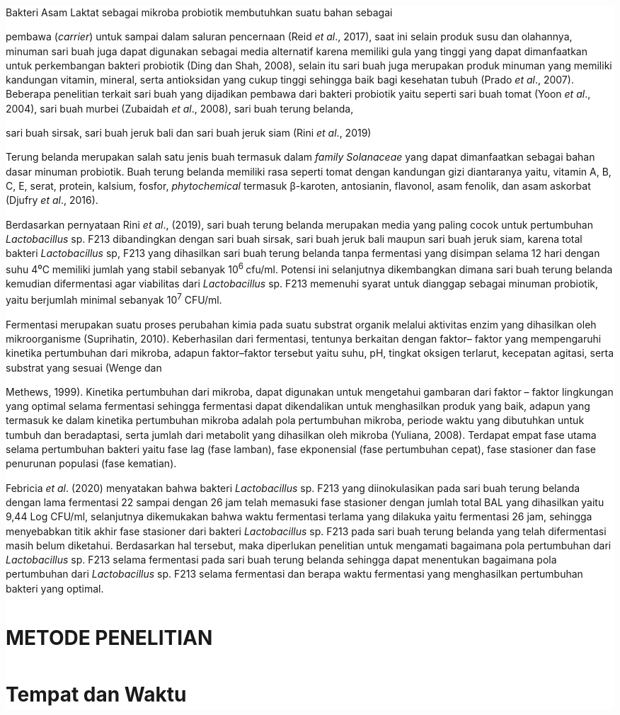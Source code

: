 <p><span class="font4">Bakteri Asam Laktat sebagai mikroba probiotik membutuhkan suatu bahan sebagai</span></p>
<p><span class="font4">pembawa (</span><span class="font4" style="font-style:italic;">carrier</span><span class="font4">) untuk sampai dalam saluran pencernaan (Reid </span><span class="font4" style="font-style:italic;">et al</span><span class="font4">., 2017), saat ini selain produk susu dan olahannya, minuman sari buah juga dapat digunakan sebagai media alternatif karena memiliki gula yang tinggi yang dapat dimanfaatkan untuk perkembangan bakteri probiotik (Ding dan Shah, 2008), selain itu sari buah juga merupakan produk minuman yang memiliki kandungan vitamin, mineral, serta antioksidan yang cukup tinggi sehingga baik bagi kesehatan tubuh (Prado </span><span class="font4" style="font-style:italic;">et al</span><span class="font4">., 2007). Beberapa penelitian terkait sari buah yang dijadikan pembawa dari bakteri probiotik yaitu seperti sari buah tomat (Yoon </span><span class="font4" style="font-style:italic;">et al</span><span class="font4">., 2004), sari buah murbei (Zubaidah </span><span class="font4" style="font-style:italic;">et al</span><span class="font4">., 2008), sari buah terung belanda,</span></p>
<p><span class="font4">sari buah sirsak, sari buah jeruk bali dan sari buah jeruk siam (Rini </span><span class="font4" style="font-style:italic;">et al</span><span class="font4">., 2019)</span></p>
<p><span class="font4">Terung belanda merupakan salah satu jenis buah termasuk dalam </span><span class="font4" style="font-style:italic;">family Solanaceae</span><span class="font4"> yang dapat dimanfaatkan sebagai bahan dasar minuman probiotik. Buah terung belanda memiliki rasa seperti tomat dengan kandungan gizi diantaranya yaitu, vitamin A, B, C, E, serat, protein, kalsium, fosfor, </span><span class="font4" style="font-style:italic;">phytochemical</span><span class="font4"> termasuk β-karoten, antosianin, flavonol, asam fenolik, dan asam askorbat (Djufry </span><span class="font4" style="font-style:italic;">et al</span><span class="font4">., 2016).</span></p>
<p><span class="font4">Berdasarkan pernyataan Rini </span><span class="font4" style="font-style:italic;">et al</span><span class="font4">., (2019), sari buah terung belanda merupakan media yang paling cocok untuk pertumbuhan </span><span class="font4" style="font-style:italic;">Lactobacillus</span><span class="font4"> sp. F213 dibandingkan dengan sari buah sirsak, sari buah jeruk bali maupun sari buah jeruk siam, karena total bakteri </span><span class="font4" style="font-style:italic;">Lactobacillus</span><span class="font4"> sp, F213 yang dihasilkan sari buah terung belanda tanpa fermentasi yang disimpan selama 12 hari dengan suhu 4⁰C memiliki jumlah yang stabil sebanyak 10<sup>6 </sup>cfu/ml. Potensi ini selanjutnya dikembangkan dimana sari buah terung belanda kemudian difermentasi agar viabilitas dari </span><span class="font4" style="font-style:italic;">Lactobacillus</span><span class="font4"> sp. F213 memenuhi syarat untuk dianggap sebagai minuman probiotik, yaitu berjumlah minimal sebanyak 10<sup>7</sup> CFU/ml.</span></p>
<p><span class="font4">Fermentasi merupakan suatu proses perubahan kimia pada suatu substrat organik melalui aktivitas enzim yang dihasilkan oleh mikroorganisme (Suprihatin, 2010). Keberhasilan dari fermentasi, tentunya berkaitan dengan faktor– faktor yang mempengaruhi kinetika pertumbuhan dari mikroba, adapun faktor–faktor tersebut yaitu suhu, pH, tingkat oksigen terlarut, kecepatan agitasi, serta substrat yang sesuai (Wenge dan</span></p>
<p><span class="font4">Methews, 1999). Kinetika pertumbuhan dari mikroba, dapat digunakan untuk mengetahui gambaran dari faktor – faktor lingkungan yang optimal selama fermentasi sehingga fermentasi dapat dikendalikan untuk menghasilkan produk yang baik, adapun yang termasuk ke dalam kinetika pertumbuhan mikroba adalah pola pertumbuhan mikroba, periode waktu yang dibutuhkan untuk tumbuh dan beradaptasi, serta jumlah dari metabolit yang dihasilkan oleh mikroba (Yuliana, 2008). Terdapat empat fase utama selama pertumbuhan bakteri yaitu fase lag (fase lamban), fase ekponensial (fase pertumbuhan cepat), fase stasioner dan fase penurunan populasi (fase kematian).</span></p>
<p><span class="font4">Febricia </span><span class="font4" style="font-style:italic;">et al</span><span class="font4">. (2020) menyatakan bahwa bakteri </span><span class="font4" style="font-style:italic;">Lactobacillus</span><span class="font4"> sp. F213 yang diinokulasikan pada sari buah terung belanda dengan lama fermentasi 22 sampai dengan 26 jam telah memasuki fase stasioner dengan jumlah total BAL yang dihasilkan yaitu 9,44 Log CFU/ml, selanjutnya dikemukakan bahwa waktu fermentasi terlama yang dilakuka yaitu fermentasi 26 jam, sehingga menyebabkan titik akhir fase stasioner dari bakteri </span><span class="font4" style="font-style:italic;">Lactobacillus</span><span class="font4"> sp. F213 pada sari buah terung belanda yang telah difermentasi masih belum diketahui. Berdasarkan hal tersebut, maka diperlukan penelitian untuk mengamati bagaimana pola pertumbuhan dari </span><span class="font4" style="font-style:italic;">Lactobacillus</span><span class="font4"> sp. F213 selama fermentasi pada sari buah terung belanda sehingga dapat menentukan bagaimana pola pertumbuhan dari </span><span class="font4" style="font-style:italic;">Lactobacillus</span><span class="font4"> sp. F213 selama fermentasi dan berapa waktu fermentasi yang menghasilkan pertumbuhan bakteri yang optimal.</span></p>
<h1><a name="bookmark4"></a><span class="font4" style="font-weight:bold;"><a name="bookmark5"></a>METODE PENELITIAN</span></h1>
<h1><a name="bookmark6"></a><span class="font4" style="font-weight:bold;"><a name="bookmark7"></a>Tempat dan Waktu</span></h1>